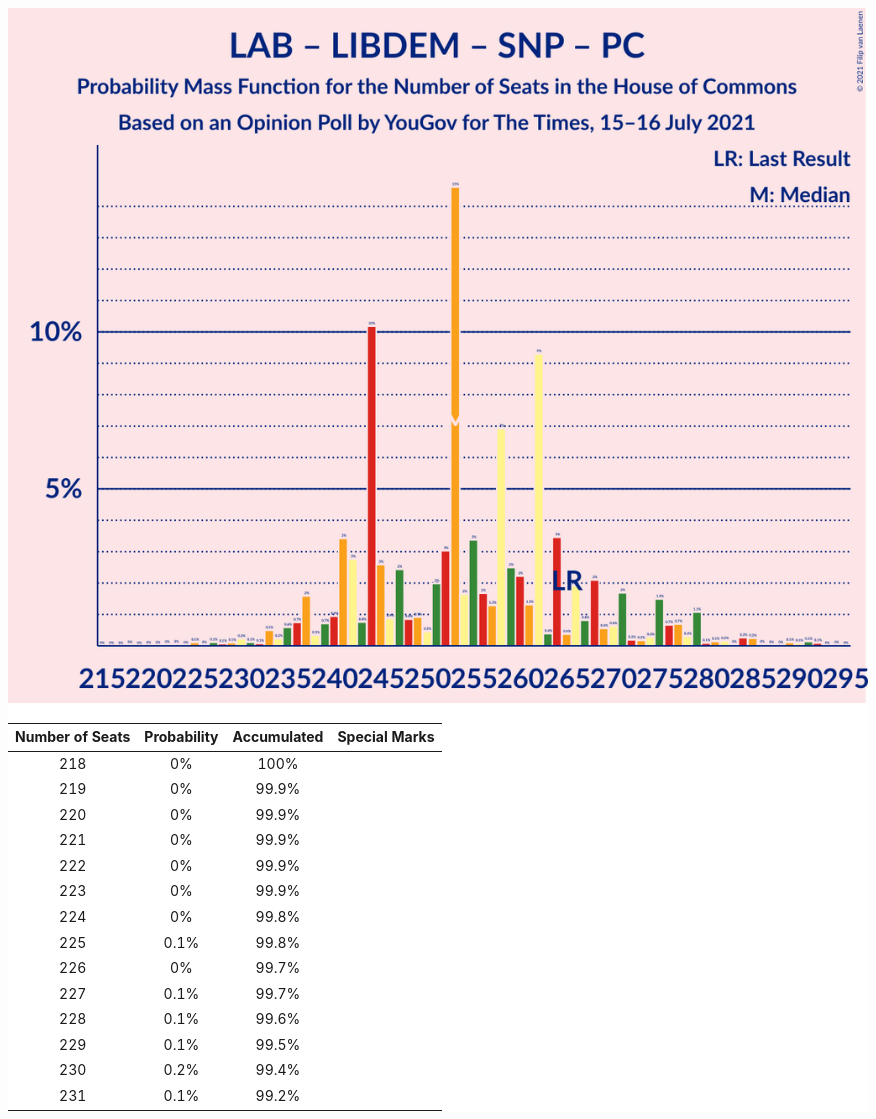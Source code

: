 ![Graph with seats probability mass function not yet produced](2021-07-16-YouGov-coalitions-seats-pmf-lab–libdem–snp–pc.png "Seats Probability Mass Function")

| Number of Seats | Probability | Accumulated | Special Marks |
|:---------------:|:-----------:|:-----------:|:-------------:|
| 218 | 0% | 100% |  |
| 219 | 0% | 99.9% |  |
| 220 | 0% | 99.9% |  |
| 221 | 0% | 99.9% |  |
| 222 | 0% | 99.9% |  |
| 223 | 0% | 99.9% |  |
| 224 | 0% | 99.8% |  |
| 225 | 0.1% | 99.8% |  |
| 226 | 0% | 99.7% |  |
| 227 | 0.1% | 99.7% |  |
| 228 | 0.1% | 99.6% |  |
| 229 | 0.1% | 99.5% |  |
| 230 | 0.2% | 99.4% |  |
| 231 | 0.1% | 99.2% |  |